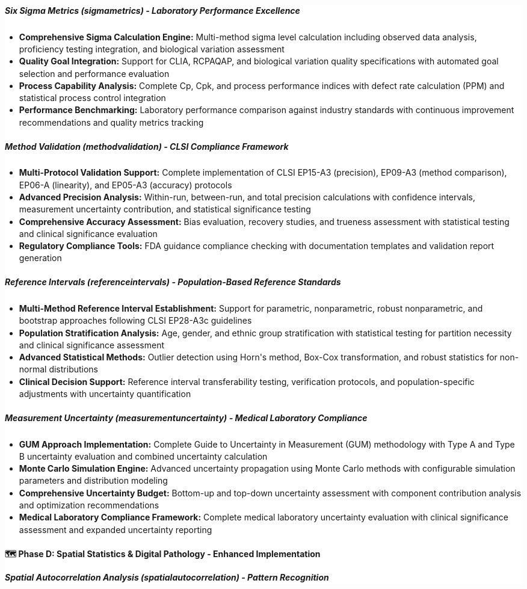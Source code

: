 ##### **Six Sigma Metrics (sigmametrics) - Laboratory Performance Excellence**

* **Comprehensive Sigma Calculation Engine:** Multi-method sigma level calculation including observed data analysis, proficiency testing integration, and biological variation assessment
* **Quality Goal Integration:** Support for CLIA, RCPAQAP, and biological variation quality specifications with automated goal selection and performance evaluation
* **Process Capability Analysis:** Complete Cp, Cpk, and process performance indices with defect rate calculation (PPM) and statistical process control integration
* **Performance Benchmarking:** Laboratory performance comparison against industry standards with continuous improvement recommendations and quality metrics tracking

##### **Method Validation (methodvalidation) - CLSI Compliance Framework**

* **Multi-Protocol Validation Support:** Complete implementation of CLSI EP15-A3 (precision), EP09-A3 (method comparison), EP06-A (linearity), and EP05-A3 (accuracy) protocols
* **Advanced Precision Analysis:** Within-run, between-run, and total precision calculations with confidence intervals, measurement uncertainty contribution, and statistical significance testing
* **Comprehensive Accuracy Assessment:** Bias evaluation, recovery studies, and trueness assessment with statistical testing and clinical significance evaluation
* **Regulatory Compliance Tools:** FDA guidance compliance checking with documentation templates and validation report generation

##### **Reference Intervals (referenceintervals) - Population-Based Reference Standards**

* **Multi-Method Reference Interval Establishment:** Support for parametric, nonparametric, robust nonparametric, and bootstrap approaches following CLSI EP28-A3c guidelines
* **Population Stratification Analysis:** Age, gender, and ethnic group stratification with statistical testing for partition necessity and clinical significance assessment
* **Advanced Statistical Methods:** Outlier detection using Horn's method, Box-Cox transformation, and robust statistics for non-normal distributions
* **Clinical Decision Support:** Reference interval transferability testing, verification protocols, and population-specific adjustments with uncertainty quantification

##### **Measurement Uncertainty (measurementuncertainty) - Medical Laboratory Compliance**

* **GUM Approach Implementation:** Complete Guide to Uncertainty in Measurement (GUM) methodology with Type A and Type B uncertainty evaluation and combined uncertainty calculation
* **Monte Carlo Simulation Engine:** Advanced uncertainty propagation using Monte Carlo methods with configurable simulation parameters and distribution modeling
* **Comprehensive Uncertainty Budget:** Bottom-up and top-down uncertainty assessment with component contribution analysis and optimization recommendations
* **Medical Laboratory Compliance Framework:** Complete medical laboratory uncertainty evaluation with clinical significance assessment and expanded uncertainty reporting

#### 🗺️ **Phase D: Spatial Statistics & Digital Pathology - Enhanced Implementation**

##### **Spatial Autocorrelation Analysis (spatialautocorrelation) - Pattern Recognition**
